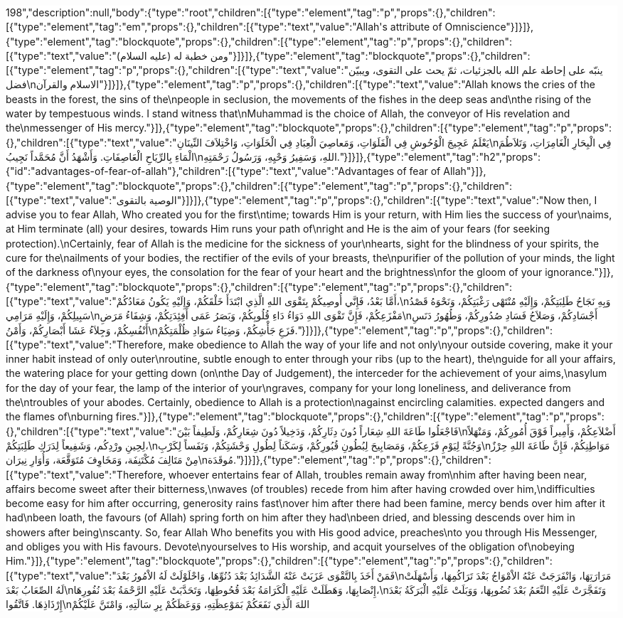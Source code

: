 198","description":null,"body":{"type":"root","children":[{"type":"element","tag":"p","props":{},"children":[{"type":"element","tag":"em","props":{},"children":[{"type":"text","value":"Allah's attribute of Omniscience"}]}]},{"type":"element","tag":"blockquote","props":{},"children":[{"type":"element","tag":"p","props":{},"children":[{"type":"text","value":"ومن خطبة له (عليه السلام)"}]}]},{"type":"element","tag":"blockquote","props":{},"children":[{"type":"element","tag":"p","props":{},"children":[{"type":"text","value":"ينبّه على إحاطة علم الله بالجزئيات، ثمّ يحث على التقوى، ويبيّن فضل\nالاسلام والقرآن"}]}]},{"type":"element","tag":"p","props":{},"children":[{"type":"text","value":"Allah knows the cries of the beasts in the forest, the sins of the\npeople in seclusion, the movements of the fishes in the deep seas and\nthe rising of the water by tempestuous winds. I stand witness that\nMuhammad is the choice of Allah, the conveyor of His revelation and the\nmessenger of His mercy."}]},{"type":"element","tag":"blockquote","props":{},"children":[{"type":"element","tag":"p","props":{},"children":[{"type":"text","value":"يَعْلَمُ عَجِيجَ الْوُحُوشِ فِي الْفَلَوَاتِ، وَمَعاصِيَ الْعِبَادِ فِي الْخَلَوَاتِ، وَاخْتِلاَفَ النِّينَانِ\nفِي الْبِحَارِ الْغَامِرَاتِ، وَتَلاَطُمَ الْمَاءِ بِالرِّيَاحِ الْعَاصِفَاتِ. وَأَشْهَدُ أَنَّ مُحَمَّداً نَجِيبُ\nاللهِ، وَسَفِيرُ وَحْيِهِ، وَرَسُولُ رَحْمَتِهِ."}]}]},{"type":"element","tag":"h2","props":{"id":"advantages-of-fear-of-allah"},"children":[{"type":"text","value":"Advantages of fear of Allah"}]},{"type":"element","tag":"blockquote","props":{},"children":[{"type":"element","tag":"p","props":{},"children":[{"type":"text","value":"الوصية بالتقوى"}]}]},{"type":"element","tag":"p","props":{},"children":[{"type":"text","value":"Now then, I advise you to fear Allah, Who created you for the first\ntime; towards Him is your return, with Him lies the success of your\naims, at Him terminate (all) your desires, towards Him runs your path of\nright and He is the aim of your fears (for seeking protection).\nCertainly, fear of Allah is the medicine for the sickness of your\nhearts, sight for the blindness of your spirits, the cure for the\nailments of your bodies, the rectifier of the evils of your breasts, the\npurifier of the pollution of your minds, the light of the darkness of\nyour eyes, the consolation for the fear of your heart and the brightness\nfor the gloom of your ignorance."}]},{"type":"element","tag":"blockquote","props":{},"children":[{"type":"element","tag":"p","props":{},"children":[{"type":"text","value":"أَمَّا بَعْدُ، فَإِنَّي أُوصِيكُمْ بِتَقْوَى اللهِ الَّذِي ابْتَدَأَ خَلْقَكُمْ، وَإِلَيْهِ يَكُونُ مَعَادُكُمْ،\nوَبِهِ نَجَاحُ طَلِبَتِكُمْ، وَإِلَيْهِ مُنْتَهْى رَغْبَتِكُمْ، وَنَحْوَهُ قَصْدُ سَبِيلِكُمْ، وَإِلَيْهِ مَرَامِي\nمَفْزَعِكُمْ، فَإِنَّ تَقْوَى اللهِ دَوَاءُ دَاءِ قُلُوبِكُمْ، وَبَصَرُ عَمَى أَفِئِدَتِكُمْ، وَشِفَاءُ مَرَضِ\nأَجْسَادِكُمْ، وَصَلاَحُ فَسَادِ صُدُورِكُمْ، وَطُهُورُ دَنَسِ أَنْفُسِكُمْ، وَجِلاَءُ عَشَا أَبْصَارِكُمْ، وَأَمْنُ\nفَزَعِ جَأْشِكُمْ، وَضِيَاءُ سَوَادِ ظُلْمَتِكُمْ."}]}]},{"type":"element","tag":"p","props":{},"children":[{"type":"text","value":"Therefore, make obedience to Allah the way of your life and not only\nyour outside covering, make it your inner habit instead of only outer\nroutine, subtle enough to enter through your ribs (up to the heart), the\nguide for all your affairs, the watering place for your getting down (on\nthe Day of Judgement), the interceder for the achievement of your aims,\nasylum for the day of your fear, the lamp of the interior of your\ngraves, company for your long loneliness, and deliverance from the\ntroubles of your abodes. Certainly, obedience to Allah is a protection\nagainst encircling calamities. expected dangers and the flames of\nburning fires."}]},{"type":"element","tag":"blockquote","props":{},"children":[{"type":"element","tag":"p","props":{},"children":[{"type":"text","value":"فَاجْعَلُوا طَاعَةَ اللهِ شِعَاراً دُونَ دِثَارِكُمْ، وَدَخِيلاً دُونَ شِعَارِكُمْ، وَلَطِيفاً بَيْنَ\nأَضْلاَعِكُمْ، وَأَمِيراً فَوْقَ أُمُورِكُمْ، وَمَنْهَلاً لِحِينِ ورْدِكُم، وَشَفِيعاً لِدَرَكِ طَلِبَتِكُمْ،\nوَجُنَّةً لِيَوْمِ فَزَعِكُمْ، وَمَصَابِيحَ لِبُطُونِ قُبُورِكُمْ، وَسَكَناً لِطُولِ وَحْشَتِكُمْ، وَنَفَساً لِكَرْبِ\nمَوَاطِنِكُمْ، فَإِنَّ طَاعَةَ اللهِ حِرْزٌ مِنْ مَتَالِفَ مُكْتَنِفَة، وَمَخَاوِفَ مُتَوَقَّعَة، وَأُوَارِ نِيرَان\nمُوقَدَة."}]}]},{"type":"element","tag":"p","props":{},"children":[{"type":"text","value":"Therefore, whoever entertains fear of Allah, troubles remain away from\nhim after having been near, affairs become sweet after their bitterness,\nwaves (of troubles) recede from him after having crowded over him,\ndifficulties become easy for him after occurring, generosity rains fast\nover him after there had been famine, mercy bends over him after it had\nbeen loath, the favours (of Allah) spring forth on him after they had\nbeen dried, and blessing descends over him in showers after being\nscanty. So, fear Allah Who benefits you with His good advice, preaches\nto you through His Messenger, and obliges you with His favours. Devote\nyourselves to His worship, and acquit yourselves of the obligation of\nobeying Him."}]},{"type":"element","tag":"blockquote","props":{},"children":[{"type":"element","tag":"p","props":{},"children":[{"type":"text","value":"فَمَنْ أَخَذَ بِالتَّقْوَى عَزَبَتْ عَنْهُ الشَّدَائِدُ بَعْدَ دُنُوِّهَا، وَاحْلَوْلَتْ لَهُ الاْمُورُ بَعْدَ\nمَرَارَتِهَا، وَانْفَرَجَتْ عَنْهُ الاْمْوَاجُ بَعْدَ تَرَاكُمِهَا، وَأَسْهَلَتْ لَهُ الصِّعَابُ بَعْدَ\nإِنْصَابِهَا، وَهَطَلَتْ عَلَيْهِ الْكَرَامَةُ بَعْدَ قُحُوطِهَا، وَتَحَدَّبَتْ عَلَيْهِ الرَّحْمَةُ بَعْدَ نُفُورِهَا،\nوَتَفَجَّرَتْ عَلَيْهِ النِّعَمُ بَعْدَ نُضُوبِهَا، وَوَبَلَتْ عَلَيْهِ الْبَرَكَةُ بَعْدَ إِرْذَاذِهَا. فَاتَّقُوا\nاللهَ الَّذِي نَفَعَكُمْ بَمَوْعِظَتِهِ، وَوَعَظَكُمْ بِرِ سَالَتِهِ، وَامْتَنَّ عَلَيْكُمْ